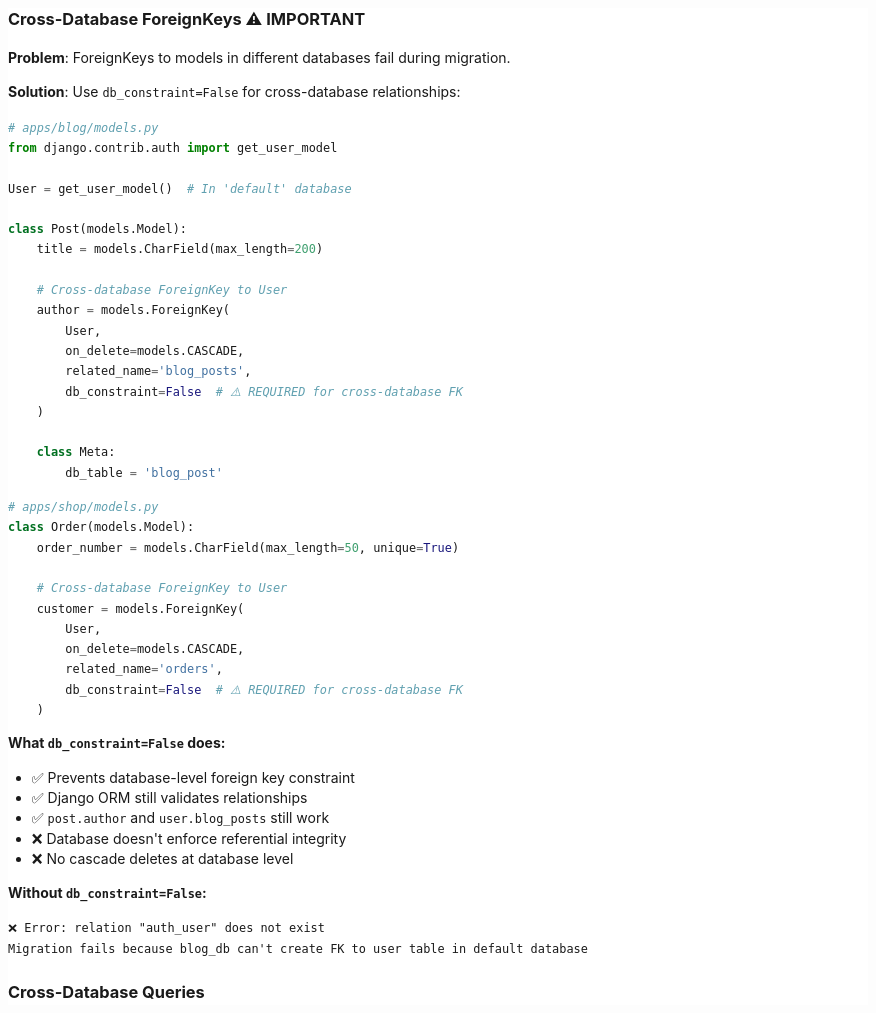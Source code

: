 ### Cross-Database ForeignKeys ⚠️ IMPORTANT

**Problem**: ForeignKeys to models in different databases fail during migration.

**Solution**: Use `db_constraint=False` for cross-database relationships:

```python
# apps/blog/models.py
from django.contrib.auth import get_user_model

User = get_user_model()  # In 'default' database

class Post(models.Model):
    title = models.CharField(max_length=200)

    # Cross-database ForeignKey to User
    author = models.ForeignKey(
        User,
        on_delete=models.CASCADE,
        related_name='blog_posts',
        db_constraint=False  # ⚠️ REQUIRED for cross-database FK
    )

    class Meta:
        db_table = 'blog_post'
```

```python
# apps/shop/models.py
class Order(models.Model):
    order_number = models.CharField(max_length=50, unique=True)

    # Cross-database ForeignKey to User
    customer = models.ForeignKey(
        User,
        on_delete=models.CASCADE,
        related_name='orders',
        db_constraint=False  # ⚠️ REQUIRED for cross-database FK
    )
```

**What `db_constraint=False` does:**
- ✅ Prevents database-level foreign key constraint
- ✅ Django ORM still validates relationships
- ✅ `post.author` and `user.blog_posts` still work
- ❌ Database doesn't enforce referential integrity
- ❌ No cascade deletes at database level

**Without `db_constraint=False`:**
```
❌ Error: relation "auth_user" does not exist
Migration fails because blog_db can't create FK to user table in default database
```

### Cross-Database Queries
